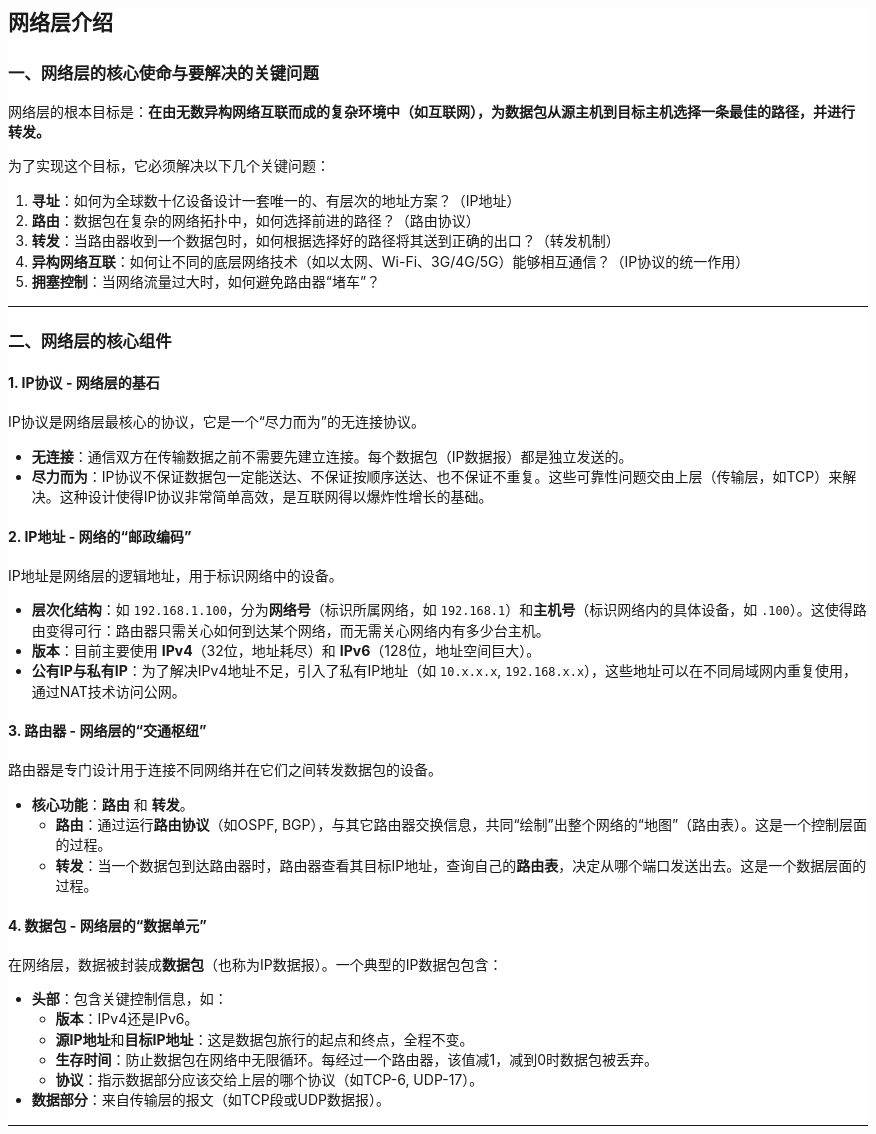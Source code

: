 
## 网络层介绍

### 一、网络层的核心使命与要解决的关键问题

网络层的根本目标是：**在由无数异构网络互联而成的复杂环境中（如互联网），为数据包从源主机到目标主机选择一条最佳的路径，并进行转发。**

为了实现这个目标，它必须解决以下几个关键问题：

1.  **寻址**：如何为全球数十亿设备设计一套唯一的、有层次的地址方案？（IP地址）
2.  **路由**：数据包在复杂的网络拓扑中，如何选择前进的路径？（路由协议）
3.  **转发**：当路由器收到一个数据包时，如何根据选择好的路径将其送到正确的出口？（转发机制）
4.  **异构网络互联**：如何让不同的底层网络技术（如以太网、Wi-Fi、3G/4G/5G）能够相互通信？（IP协议的统一作用）
5.  **拥塞控制**：当网络流量过大时，如何避免路由器“堵车”？

---

### 二、网络层的核心组件

#### 1. IP协议 - 网络层的基石

IP协议是网络层最核心的协议，它是一个“尽力而为”的无连接协议。
*   **无连接**：通信双方在传输数据之前不需要先建立连接。每个数据包（IP数据报）都是独立发送的。
*   **尽力而为**：IP协议不保证数据包一定能送达、不保证按顺序送达、也不保证不重复。这些可靠性问题交由上层（传输层，如TCP）来解决。这种设计使得IP协议非常简单高效，是互联网得以爆炸性增长的基础。

#### 2. IP地址 - 网络的“邮政编码”

IP地址是网络层的逻辑地址，用于标识网络中的设备。
*   **层次化结构**：如 `192.168.1.100`，分为**网络号**（标识所属网络，如 `192.168.1`）和**主机号**（标识网络内的具体设备，如 `.100`）。这使得路由变得可行：路由器只需关心如何到达某个网络，而无需关心网络内有多少台主机。
*   **版本**：目前主要使用 **IPv4**（32位，地址耗尽）和 **IPv6**（128位，地址空间巨大）。
*   **公有IP与私有IP**：为了解决IPv4地址不足，引入了私有IP地址（如 `10.x.x.x`, `192.168.x.x`），这些地址可以在不同局域网内重复使用，通过NAT技术访问公网。

#### 3. 路由器 - 网络层的“交通枢纽”

路由器是专门设计用于连接不同网络并在它们之间转发数据包的设备。
*   **核心功能**：**路由** 和 **转发**。
    *   **路由**：通过运行**路由协议**（如OSPF, BGP），与其它路由器交换信息，共同“绘制”出整个网络的“地图”（路由表）。这是一个控制层面的过程。
    *   **转发**：当一个数据包到达路由器时，路由器查看其目标IP地址，查询自己的**路由表**，决定从哪个端口发送出去。这是一个数据层面的过程。

#### 4. 数据包 - 网络层的“数据单元”

在网络层，数据被封装成**数据包**（也称为IP数据报）。一个典型的IP数据包包含：
*   **头部**：包含关键控制信息，如：
    *   **版本**：IPv4还是IPv6。
    *   **源IP地址**和**目标IP地址**：这是数据包旅行的起点和终点，全程不变。
    *   **生存时间**：防止数据包在网络中无限循环。每经过一个路由器，该值减1，减到0时数据包被丢弃。
    *   **协议**：指示数据部分应该交给上层的哪个协议（如TCP-6, UDP-17）。
*   **数据部分**：来自传输层的报文（如TCP段或UDP数据报）。

---
